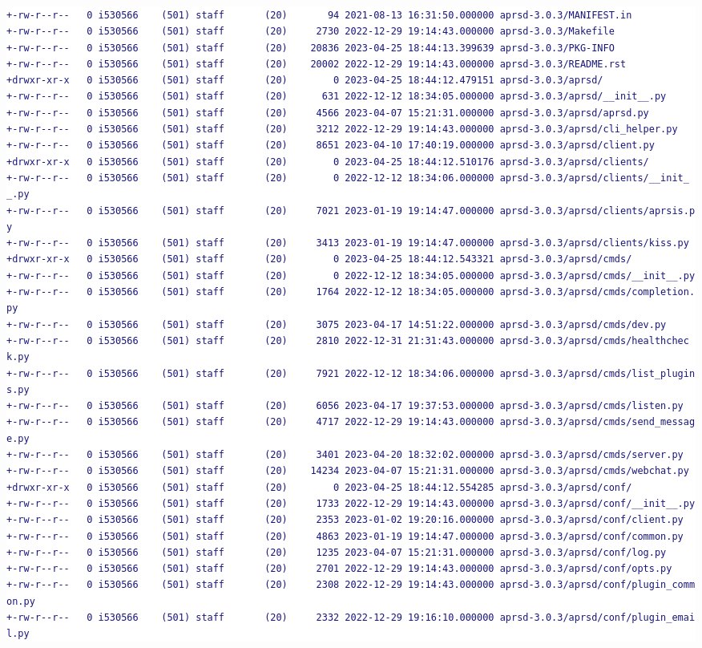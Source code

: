 ```diff
+-rw-r--r--   0 i530566    (501) staff       (20)       94 2021-08-13 16:31:50.000000 aprsd-3.0.3/MANIFEST.in
+-rw-r--r--   0 i530566    (501) staff       (20)     2730 2022-12-29 19:14:43.000000 aprsd-3.0.3/Makefile
+-rw-r--r--   0 i530566    (501) staff       (20)    20836 2023-04-25 18:44:13.399639 aprsd-3.0.3/PKG-INFO
+-rw-r--r--   0 i530566    (501) staff       (20)    20002 2022-12-29 19:14:43.000000 aprsd-3.0.3/README.rst
+drwxr-xr-x   0 i530566    (501) staff       (20)        0 2023-04-25 18:44:12.479151 aprsd-3.0.3/aprsd/
+-rw-r--r--   0 i530566    (501) staff       (20)      631 2022-12-12 18:34:05.000000 aprsd-3.0.3/aprsd/__init__.py
+-rw-r--r--   0 i530566    (501) staff       (20)     4566 2023-04-07 15:21:31.000000 aprsd-3.0.3/aprsd/aprsd.py
+-rw-r--r--   0 i530566    (501) staff       (20)     3212 2022-12-29 19:14:43.000000 aprsd-3.0.3/aprsd/cli_helper.py
+-rw-r--r--   0 i530566    (501) staff       (20)     8651 2023-04-10 17:40:19.000000 aprsd-3.0.3/aprsd/client.py
+drwxr-xr-x   0 i530566    (501) staff       (20)        0 2023-04-25 18:44:12.510176 aprsd-3.0.3/aprsd/clients/
+-rw-r--r--   0 i530566    (501) staff       (20)        0 2022-12-12 18:34:06.000000 aprsd-3.0.3/aprsd/clients/__init__.py
+-rw-r--r--   0 i530566    (501) staff       (20)     7021 2023-01-19 19:14:47.000000 aprsd-3.0.3/aprsd/clients/aprsis.py
+-rw-r--r--   0 i530566    (501) staff       (20)     3413 2023-01-19 19:14:47.000000 aprsd-3.0.3/aprsd/clients/kiss.py
+drwxr-xr-x   0 i530566    (501) staff       (20)        0 2023-04-25 18:44:12.543321 aprsd-3.0.3/aprsd/cmds/
+-rw-r--r--   0 i530566    (501) staff       (20)        0 2022-12-12 18:34:05.000000 aprsd-3.0.3/aprsd/cmds/__init__.py
+-rw-r--r--   0 i530566    (501) staff       (20)     1764 2022-12-12 18:34:05.000000 aprsd-3.0.3/aprsd/cmds/completion.py
+-rw-r--r--   0 i530566    (501) staff       (20)     3075 2023-04-17 14:51:22.000000 aprsd-3.0.3/aprsd/cmds/dev.py
+-rw-r--r--   0 i530566    (501) staff       (20)     2810 2022-12-31 21:31:43.000000 aprsd-3.0.3/aprsd/cmds/healthcheck.py
+-rw-r--r--   0 i530566    (501) staff       (20)     7921 2022-12-12 18:34:06.000000 aprsd-3.0.3/aprsd/cmds/list_plugins.py
+-rw-r--r--   0 i530566    (501) staff       (20)     6056 2023-04-17 19:37:53.000000 aprsd-3.0.3/aprsd/cmds/listen.py
+-rw-r--r--   0 i530566    (501) staff       (20)     4717 2022-12-29 19:14:43.000000 aprsd-3.0.3/aprsd/cmds/send_message.py
+-rw-r--r--   0 i530566    (501) staff       (20)     3401 2023-04-20 18:32:02.000000 aprsd-3.0.3/aprsd/cmds/server.py
+-rw-r--r--   0 i530566    (501) staff       (20)    14234 2023-04-07 15:21:31.000000 aprsd-3.0.3/aprsd/cmds/webchat.py
+drwxr-xr-x   0 i530566    (501) staff       (20)        0 2023-04-25 18:44:12.554285 aprsd-3.0.3/aprsd/conf/
+-rw-r--r--   0 i530566    (501) staff       (20)     1733 2022-12-29 19:14:43.000000 aprsd-3.0.3/aprsd/conf/__init__.py
+-rw-r--r--   0 i530566    (501) staff       (20)     2353 2023-01-02 19:20:16.000000 aprsd-3.0.3/aprsd/conf/client.py
+-rw-r--r--   0 i530566    (501) staff       (20)     4863 2023-01-19 19:14:47.000000 aprsd-3.0.3/aprsd/conf/common.py
+-rw-r--r--   0 i530566    (501) staff       (20)     1235 2023-04-07 15:21:31.000000 aprsd-3.0.3/aprsd/conf/log.py
+-rw-r--r--   0 i530566    (501) staff       (20)     2701 2022-12-29 19:14:43.000000 aprsd-3.0.3/aprsd/conf/opts.py
+-rw-r--r--   0 i530566    (501) staff       (20)     2308 2022-12-29 19:14:43.000000 aprsd-3.0.3/aprsd/conf/plugin_common.py
+-rw-r--r--   0 i530566    (501) staff       (20)     2332 2022-12-29 19:16:10.000000 aprsd-3.0.3/aprsd/conf/plugin_email.py
```